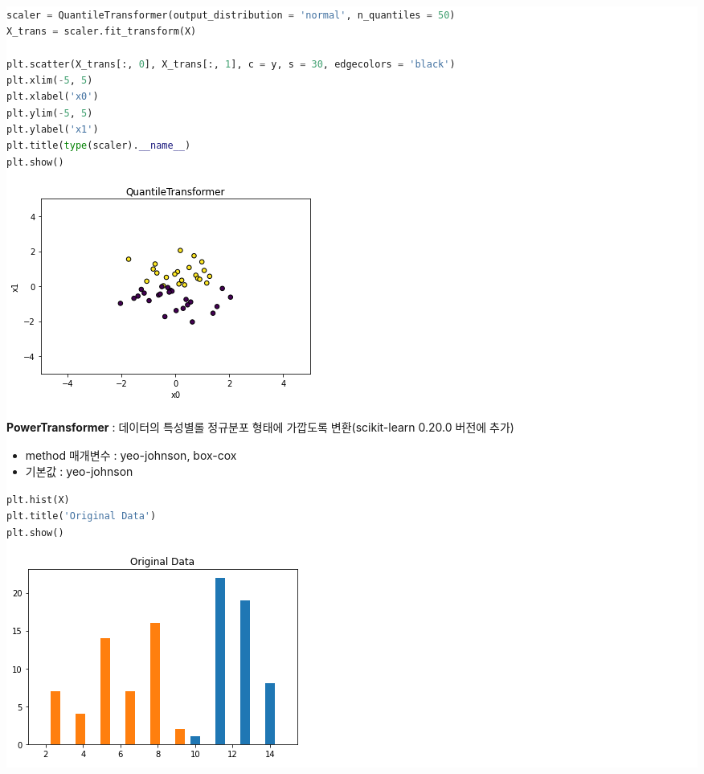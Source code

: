 ```python
scaler = QuantileTransformer(output_distribution = 'normal', n_quantiles = 50)
X_trans = scaler.fit_transform(X)

plt.scatter(X_trans[:, 0], X_trans[:, 1], c = y, s = 30, edgecolors = 'black')
plt.xlim(-5, 5)
plt.xlabel('x0')
plt.ylim(-5, 5)
plt.ylabel('x1')
plt.title(type(scaler).__name__)
plt.show()
```

<img src="../assets/img/post/ml_post/Chapter3_Unsupervised_Learning_and_Data_Preprocessing_files/Chapter3_Unsupervised_Learning_and_Data_Preprocessing_25_0.png">

**PowerTransformer** : 데이터의 특성별롤 정규분포 형태에 가깝도록 변환(scikit-learn 0.20.0 버전에 추가)

- method 매개변수 : yeo-johnson, box-cox
- 기본값 : yeo-johnson

```python
plt.hist(X)
plt.title('Original Data')
plt.show()
```

<img src="../assets/img/post/ml_post/Chapter3_Unsupervised_Learning_and_Data_Preprocessing_files/Chapter3_Unsupervised_Learning_and_Data_Preprocessing_27_0.png">
